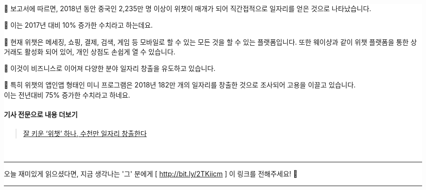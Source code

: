 📍 보고서에 따르면, 2018년 동안 중국인 2,235만 명 이상이 위챗이 매개가 되어 직간접적으로 일자리를 얻은 것으로 나타났습니다. 

📍 이는 2017년 대비 10% 증가한 수치라고 하는데요.

📍 현재 위챗은 메세징, 쇼핑, 결제, 검색, 게임 등 모바일로 할 수 있는 모든 것을 할 수 있는 플랫폼입니다.
또한 웨이샹과 같이 위챗 플랫폼을 통한 상거래도 활성화 되어 있어, 개인 상점도 손쉽게 열 수 있습니다. 

📍 이것이 비즈니스로 이어져 다양한 분야 일자리 창출을 유도하고 있습니다.

📍 특히 위챗의 앱인앱 형태인 미니 프로그램은 2018년 182만 개의 일자리를 창출한 것으로 조사되어 고용을 이끌고 있습니다.   
이는 전년대비 75% 증가한 수치라고 하네요.
   

#### 기사 전문으로 내용 더보기

> [잘 키운 ‘위챗’ 하나, 수천만 일자리 창출한다](https://platum.kr/archives/117478)


<br>


- - -

오늘 재미있게 읽으셨다면, 지금 생각나는 '그' 분에게 [ http://bit.ly/2TKiicm ] 이 링크를 전해주세요! 🥰

- - -
